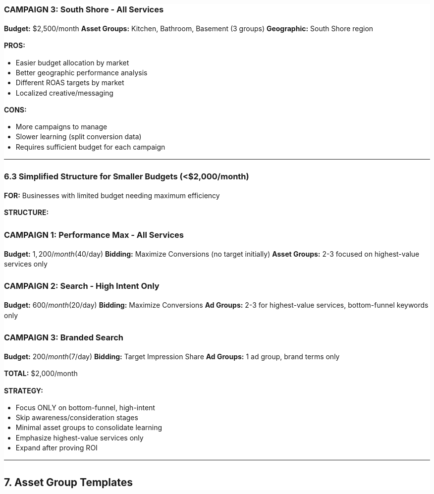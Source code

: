 ### **CAMPAIGN 3: South Shore - All Services**
**Budget:** $2,500/month
**Asset Groups:** Kitchen, Bathroom, Basement (3 groups)
**Geographic:** South Shore region

**PROS:**
- Easier budget allocation by market
- Better geographic performance analysis
- Different ROAS targets by market
- Localized creative/messaging

**CONS:**
- More campaigns to manage
- Slower learning (split conversion data)
- Requires sufficient budget for each campaign

---

### 6.3 Simplified Structure for Smaller Budgets (<$2,000/month)

**FOR:** Businesses with limited budget needing maximum efficiency

**STRUCTURE:**

### **CAMPAIGN 1: Performance Max - All Services**
**Budget:** $1,200/month ($40/day)
**Bidding:** Maximize Conversions (no target initially)
**Asset Groups:** 2-3 focused on highest-value services only

### **CAMPAIGN 2: Search - High Intent Only**
**Budget:** $600/month ($20/day)
**Bidding:** Maximize Conversions
**Ad Groups:** 2-3 for highest-value services, bottom-funnel keywords only

### **CAMPAIGN 3: Branded Search**
**Budget:** $200/month ($7/day)
**Bidding:** Target Impression Share
**Ad Groups:** 1 ad group, brand terms only

**TOTAL:** $2,000/month

**STRATEGY:**
- Focus ONLY on bottom-funnel, high-intent
- Skip awareness/consideration stages
- Minimal asset groups to consolidate learning
- Emphasize highest-value services only
- Expand after proving ROI

---

## 7. Asset Group Templates

